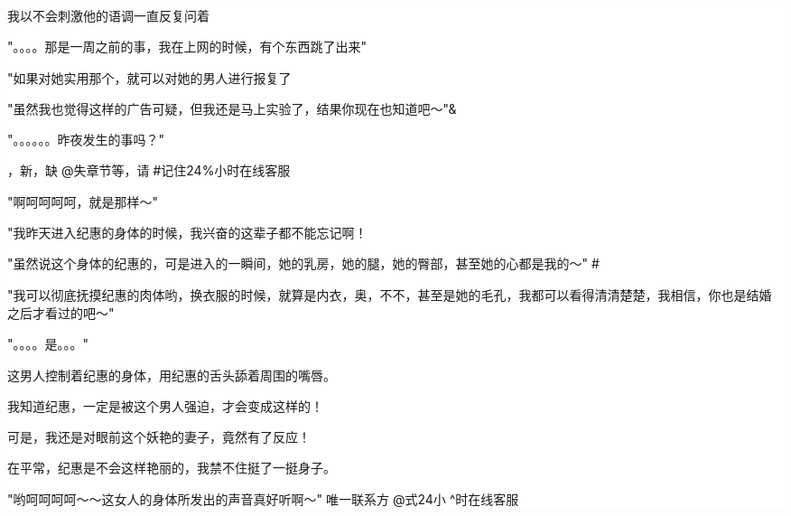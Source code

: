 

我以不会刺激他的语调一直反复问着





"。。。。那是一周之前的事，我在上网的时候，有个东西跳了出来"



"如果对她实用那个，就可以对她的男人进行报复了



"虽然我也觉得这样的广告可疑，但我还是马上实验了，结果你现在也知道吧～"&



"。。。。。。昨夜发生的事吗？"



，新，缺 @失章节等，请 #记住24%小时在线客服



"啊呵呵呵呵，就是那样～"





"我昨天进入纪惠的身体的时候，我兴奋的这辈子都不能忘记啊！



"虽然说这个身体的纪惠的，可是进入的一瞬间，她的乳房，她的腿，她的臀部，甚至她的心都是我的～" #





"我可以彻底抚摸纪惠的肉体哟，换衣服的时候，就算是内衣，奥，不不，甚至是她的毛孔，我都可以看得清清楚楚，我相信，你也是结婚之后才看过的吧～"





"。。。。是。。。"





这男人控制着纪惠的身体，用纪惠的舌头舔着周围的嘴唇。





我知道纪惠，一定是被这个男人强迫，才会变成这样的！



可是，我还是对眼前这个妖艳的妻子，竟然有了反应！





在平常，纪惠是不会这样艳丽的，我禁不住挺了一挺身子。



"哟呵呵呵呵～～这女人的身体所发出的声音真好听啊～" 唯一联系方 @式24小 ^时在线客服

